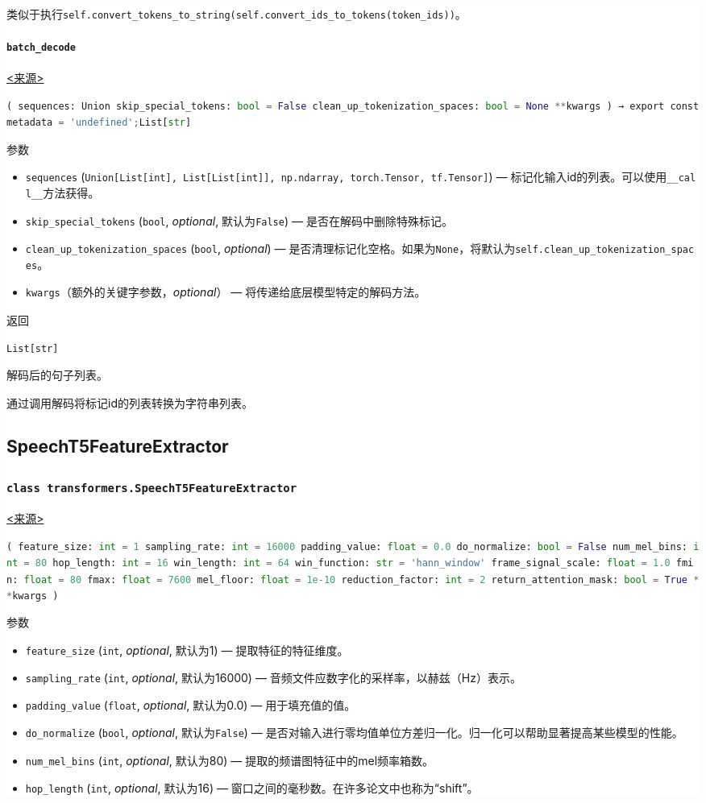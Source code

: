 类似于执行`self.convert_tokens_to_string(self.convert_ids_to_tokens(token_ids))`。

#### `batch_decode`

[<来源>](https://github.com/huggingface/transformers/blob/v4.37.2/src/transformers/tokenization_utils_base.py#L3692)

```py
( sequences: Union skip_special_tokens: bool = False clean_up_tokenization_spaces: bool = None **kwargs ) → export const metadata = 'undefined';List[str]
```

参数

+   `sequences` (`Union[List[int], List[List[int]], np.ndarray, torch.Tensor, tf.Tensor]`) — 标记化输入id的列表。可以使用`__call__`方法获得。

+   `skip_special_tokens` (`bool`, *optional*, 默认为`False`) — 是否在解码中删除特殊标记。

+   `clean_up_tokenization_spaces` (`bool`, *optional*) — 是否清理标记化空格。如果为`None`，将默认为`self.clean_up_tokenization_spaces`。

+   `kwargs`（额外的关键字参数，*optional*） — 将传递给底层模型特定的解码方法。

返回

`List[str]`

解码后的句子列表。

通过调用解码将标记id的列表转换为字符串列表。

## SpeechT5FeatureExtractor

### `class transformers.SpeechT5FeatureExtractor`

[<来源>](https://github.com/huggingface/transformers/blob/v4.37.2/src/transformers/models/speecht5/feature_extraction_speecht5.py#L31)

```py
( feature_size: int = 1 sampling_rate: int = 16000 padding_value: float = 0.0 do_normalize: bool = False num_mel_bins: int = 80 hop_length: int = 16 win_length: int = 64 win_function: str = 'hann_window' frame_signal_scale: float = 1.0 fmin: float = 80 fmax: float = 7600 mel_floor: float = 1e-10 reduction_factor: int = 2 return_attention_mask: bool = True **kwargs )
```

参数

+   `feature_size` (`int`, *optional*, 默认为1) — 提取特征的特征维度。

+   `sampling_rate` (`int`, *optional*, 默认为16000) — 音频文件应数字化的采样率，以赫兹（Hz）表示。

+   `padding_value` (`float`, *optional*, 默认为0.0) — 用于填充值的值。

+   `do_normalize` (`bool`, *optional*, 默认为`False`) — 是否对输入进行零均值单位方差归一化。归一化可以帮助显著提高某些模型的性能。

+   `num_mel_bins` (`int`, *optional*, 默认为80) — 提取的频谱图特征中的mel频率箱数。

+   `hop_length` (`int`, *optional*, 默认为16) — 窗口之间的毫秒数。在许多论文中也称为“shift”。
